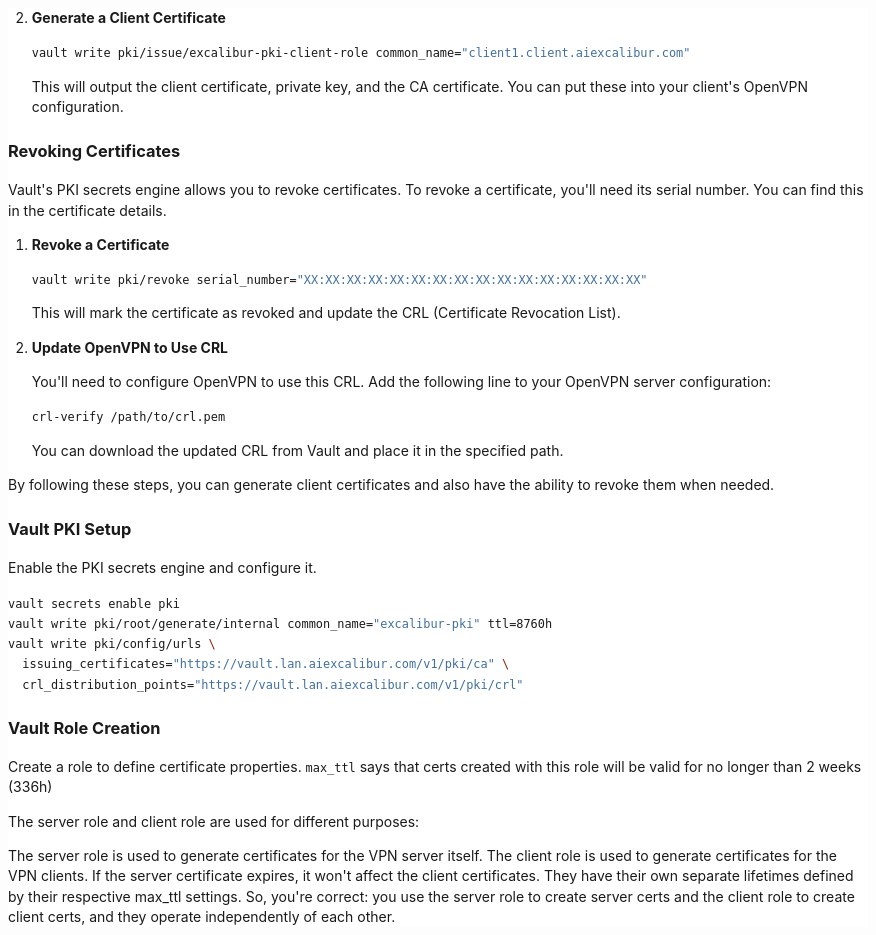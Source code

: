 2. **Generate a Client Certificate**

    ```bash
    vault write pki/issue/excalibur-pki-client-role common_name="client1.client.aiexcalibur.com"
    ```

    This will output the client certificate, private key, and the CA certificate. You can put these into your client's OpenVPN configuration.

### Revoking Certificates

Vault's PKI secrets engine allows you to revoke certificates. To revoke a certificate, you'll need its serial number. You can find this in the certificate details.

1. **Revoke a Certificate**

    ```bash
    vault write pki/revoke serial_number="XX:XX:XX:XX:XX:XX:XX:XX:XX:XX:XX:XX:XX:XX:XX:XX"
    ```

    This will mark the certificate as revoked and update the CRL (Certificate Revocation List).

2. **Update OpenVPN to Use CRL**

    You'll need to configure OpenVPN to use this CRL. Add the following line to your OpenVPN server configuration:

    ```bash
    crl-verify /path/to/crl.pem
    ```

    You can download the updated CRL from Vault and place it in the specified path.

By following these steps, you can generate client certificates and also have the ability to revoke them when needed.


### Vault PKI Setup

Enable the PKI secrets engine and configure it.

```bash
vault secrets enable pki
vault write pki/root/generate/internal common_name="excalibur-pki" ttl=8760h
vault write pki/config/urls \
  issuing_certificates="https://vault.lan.aiexcalibur.com/v1/pki/ca" \
  crl_distribution_points="https://vault.lan.aiexcalibur.com/v1/pki/crl"
```

### Vault Role Creation

Create a role to define certificate properties. `max_ttl` says that certs created with this role will be valid for no longer than 2 weeks (336h)

The server role and client role are used for different purposes:

The server role is used to generate certificates for the VPN server itself.
The client role is used to generate certificates for the VPN clients.
If the server certificate expires, it won't affect the client certificates. They have their own separate lifetimes defined by their respective max_ttl settings. So, you're correct: you use the server role to create server certs and the client role to create client certs, and they operate independently of each other.
